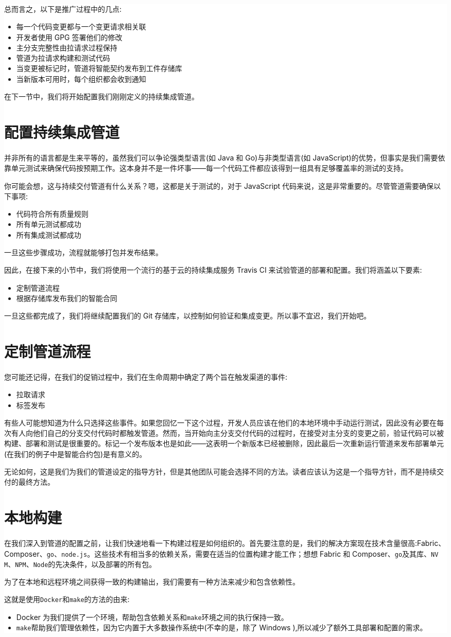总而言之，以下是推广过程中的几点:

*   每一个代码变更都与一个变更请求相关联
*   开发者使用 GPG 签署他们的修改
*   主分支完整性由拉请求过程保持
*   管道为拉请求构建和测试代码
*   当变更被标记时，管道将智能契约发布到工件存储库
*   当新版本可用时，每个组织都会收到通知

在下一节中，我们将开始配置我们刚刚定义的持续集成管道。

# 配置持续集成管道

并非所有的语言都是生来平等的，虽然我们可以争论强类型语言(如 Java 和 Go)与非类型语言(如 JavaScript)的优势，但事实是我们需要依靠单元测试来确保代码按预期工作。这本身并不是一件坏事——每一个代码工件都应该得到一组具有足够覆盖率的测试的支持。

你可能会想，这与持续交付管道有什么关系？嗯，这都是关于测试的，对于 JavaScript 代码来说，这是非常重要的。尽管管道需要确保以下事项:

*   代码符合所有质量规则
*   所有单元测试都成功
*   所有集成测试都成功

一旦这些步骤成功，流程就能够打包并发布结果。

因此，在接下来的小节中，我们将使用一个流行的基于云的持续集成服务 Travis CI 来试验管道的部署和配置。我们将涵盖以下要素:

*   定制管道流程
*   根据存储库发布我们的智能合同

一旦这些都完成了，我们将继续配置我们的 Git 存储库，以控制如何验证和集成变更。所以事不宜迟，我们开始吧。

# 定制管道流程

您可能还记得，在我们的促销过程中，我们在生命周期中确定了两个旨在触发渠道的事件:

*   拉取请求
*   标签发布

有些人可能想知道为什么只选择这些事件。如果您回忆一下这个过程，开发人员应该在他们的本地环境中手动运行测试，因此没有必要在每次有人向他们自己的分支交付代码时都触发管道。然而，当开始向主分支交付代码的过程时，在接受对主分支的变更之前，验证代码可以被构建、部署和测试是很重要的。标记一个发布版本也是如此——这表明一个新版本已经被删除，因此最后一次重新运行管道来发布部署单元(在我们的例子中是智能合约包)是有意义的。

无论如何，这是我们为我们的管道设定的指导方针，但是其他团队可能会选择不同的方法。读者应该认为这是一个指导方针，而不是持续交付的最终方法。

# 本地构建

在我们深入到管道的配置之前，让我们快速地看一下构建过程是如何组织的。首先要注意的是，我们的解决方案现在技术含量很高:Fabric、Composer、`go`、`node.js`。这些技术有相当多的依赖关系，需要在适当的位置构建才能工作；想想 Fabric 和 Composer、`go`及其库、`NVM`、`NPM`、`Node`的先决条件，以及部署的所有包。

为了在本地和远程环境之间获得一致的构建输出，我们需要有一种方法来减少和包含依赖性。

这就是使用`Docker`和`make`的方法的由来:

*   Docker 为我们提供了一个环境，帮助包含依赖关系和`make`环境之间的执行保持一致。
*   `make`帮助我们管理依赖性，因为它内置于大多数操作系统中(不幸的是，除了 Windows ),所以减少了额外工具部署和配置的需求。

